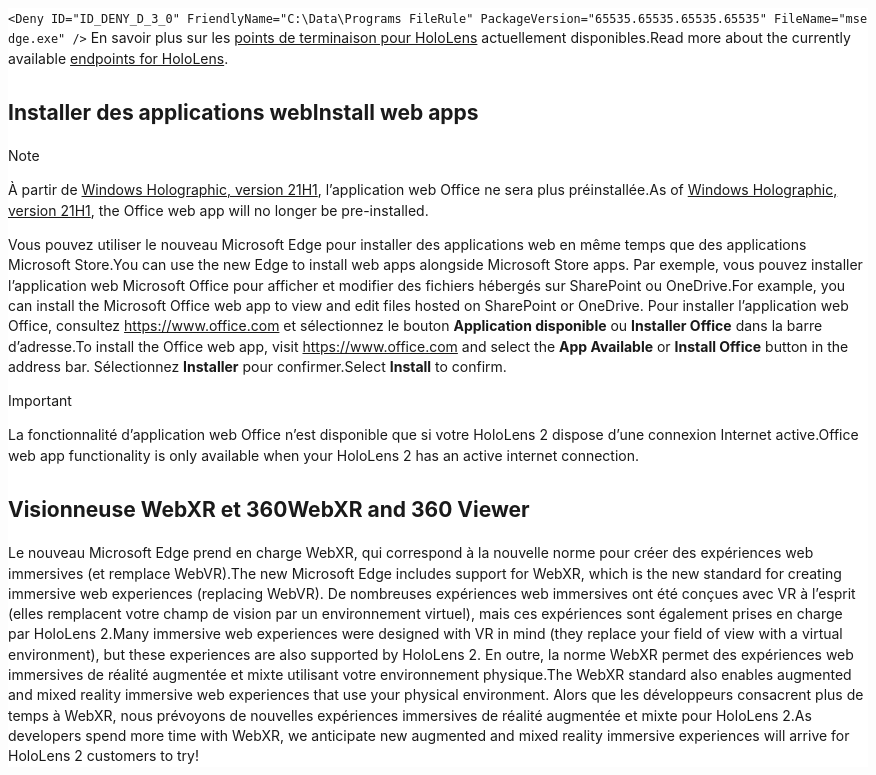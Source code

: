 ``` <Deny ID="ID_DENY_D_3_0" FriendlyName="C:\Data\Programs FileRule" PackageVersion="65535.65535.65535.65535" FileName="msedge.exe" /> ```
<span data-ttu-id="11c79-183">En savoir plus sur les [points de terminaison pour HoloLens](hololens-offline.md) actuellement disponibles.</span><span class="sxs-lookup"><span data-stu-id="11c79-183">Read more about the currently available [endpoints for HoloLens](hololens-offline.md).</span></span>

## <a name="install-web-apps"></a><span data-ttu-id="11c79-184">Installer des applications web</span><span class="sxs-lookup"><span data-stu-id="11c79-184">Install web apps</span></span>
 > [!Note]
> <span data-ttu-id="11c79-185">À partir de [Windows Holographic, version 21H1](hololens-release-notes.md#windows-holographic-version-21h1), l’application web Office ne sera plus préinstallée.</span><span class="sxs-lookup"><span data-stu-id="11c79-185">As of [Windows Holographic, version 21H1](hololens-release-notes.md#windows-holographic-version-21h1), the Office web app will no longer be pre-installed.</span></span> 

<span data-ttu-id="11c79-186">Vous pouvez utiliser le nouveau Microsoft Edge pour installer des applications web en même temps que des applications Microsoft Store.</span><span class="sxs-lookup"><span data-stu-id="11c79-186">You can use the new Edge to install web apps alongside Microsoft Store apps.</span></span> <span data-ttu-id="11c79-187">Par exemple, vous pouvez installer l’application web Microsoft Office pour afficher et modifier des fichiers hébergés sur SharePoint ou OneDrive.</span><span class="sxs-lookup"><span data-stu-id="11c79-187">For example, you can install the Microsoft Office web app to view and edit files hosted on SharePoint or OneDrive.</span></span> <span data-ttu-id="11c79-188">Pour installer l’application web Office, consultez https://www.office.com et sélectionnez le bouton **Application disponible** ou **Installer Office** dans la barre d’adresse.</span><span class="sxs-lookup"><span data-stu-id="11c79-188">To install the Office web app, visit https://www.office.com and select the **App Available** or **Install Office** button in the address bar.</span></span> <span data-ttu-id="11c79-189">Sélectionnez **Installer** pour confirmer.</span><span class="sxs-lookup"><span data-stu-id="11c79-189">Select **Install** to confirm.</span></span>
> [!IMPORTANT]
> <span data-ttu-id="11c79-190">La fonctionnalité d’application web Office n’est disponible que si votre HoloLens 2 dispose d’une connexion Internet active.</span><span class="sxs-lookup"><span data-stu-id="11c79-190">Office web app functionality is only available when your HoloLens 2 has an active internet connection.</span></span>

## <a name="webxr-and-360-viewer"></a><span data-ttu-id="11c79-191">Visionneuse WebXR et 360</span><span class="sxs-lookup"><span data-stu-id="11c79-191">WebXR and 360 Viewer</span></span>


<span data-ttu-id="11c79-192">Le nouveau Microsoft Edge prend en charge WebXR, qui correspond à la nouvelle norme pour créer des expériences web immersives (et remplace WebVR).</span><span class="sxs-lookup"><span data-stu-id="11c79-192">The new Microsoft Edge includes support for WebXR, which is the new standard for creating immersive web experiences (replacing WebVR).</span></span> <span data-ttu-id="11c79-193">De nombreuses expériences web immersives ont été conçues avec VR à l’esprit (elles remplacent votre champ de vision par un environnement virtuel), mais ces expériences sont également prises en charge par HoloLens 2.</span><span class="sxs-lookup"><span data-stu-id="11c79-193">Many immersive web experiences were designed with VR in mind (they replace your field of view with a virtual environment), but these experiences are also supported by HoloLens 2.</span></span> <span data-ttu-id="11c79-194">En outre, la norme WebXR permet des expériences web immersives de réalité augmentée et mixte utilisant votre environnement physique.</span><span class="sxs-lookup"><span data-stu-id="11c79-194">The WebXR standard also enables augmented and mixed reality immersive web experiences that use your physical environment.</span></span> <span data-ttu-id="11c79-195">Alors que les développeurs consacrent plus de temps à WebXR, nous prévoyons de nouvelles expériences immersives de réalité augmentée et mixte pour HoloLens 2.</span><span class="sxs-lookup"><span data-stu-id="11c79-195">As developers spend more time with WebXR, we anticipate new augmented and mixed reality immersive experiences will arrive for HoloLens 2 customers to try!</span></span>

```